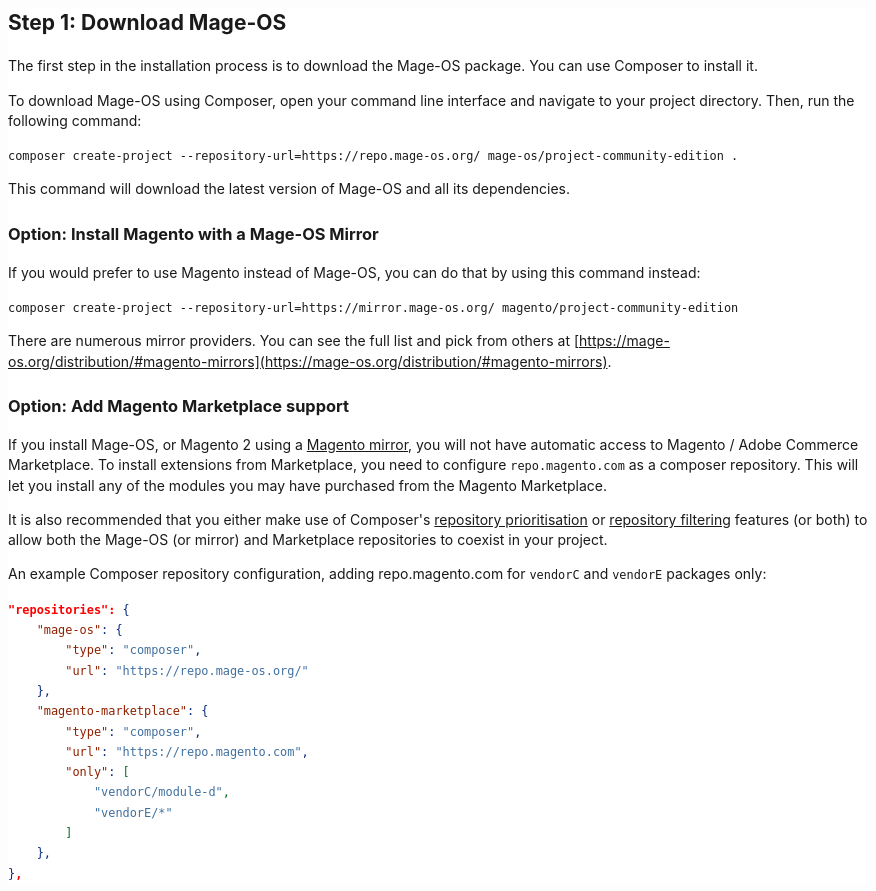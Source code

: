 
## Step 1: Download Mage-OS

The first step in the installation process is to download the Mage-OS package. You can use Composer to install it.

To download Mage-OS using Composer, open your command line interface and navigate to your project directory. Then, run
the following command:

```shell
composer create-project --repository-url=https://repo.mage-os.org/ mage-os/project-community-edition .
```

This command will download the latest version of Mage-OS and all its dependencies.

### Option: Install Magento with a Mage-OS Mirror

If you would prefer to use Magento instead of Mage-OS, you can do that by using this command instead:

```shell
composer create-project --repository-url=https://mirror.mage-os.org/ magento/project-community-edition
```

There are numerous mirror providers. You can see the full list and pick from others at
[https://mage-os.org/distribution/#magento-mirrors](https://mage-os.org/distribution/#magento-mirrors).

### Option: Add Magento Marketplace support

If you install Mage-OS, or Magento 2 using a
[Magento mirror](https://mage-os.org/distribution/#magento-mirrors), you will not have automatic access to
Magento / Adobe Commerce Marketplace. To install extensions from Marketplace, you need to configure
`repo.magento.com` as a composer repository. This will let you install any of the modules you may have
purchased from the Magento Marketplace.

It is also recommended that you either make use of Composer's
[repository prioritisation](https://getcomposer.org/doc/articles/repository-priorities.md#canonical-repositories) or
[repository filtering](https://getcomposer.org/doc/articles/repository-priorities.md#filtering-packages) features
(or both) to allow both the Mage-OS (or mirror) and Marketplace repositories to coexist in your project.

An example Composer repository configuration, adding repo.magento.com for `vendorC` and `vendorE` packages only:

```json
"repositories": {
    "mage-os": {
        "type": "composer",
        "url": "https://repo.mage-os.org/"
    },
    "magento-marketplace": {
        "type": "composer",
        "url": "https://repo.magento.com",
        "only": [
            "vendorC/module-d",
            "vendorE/*"
        ]
    },
},
```
